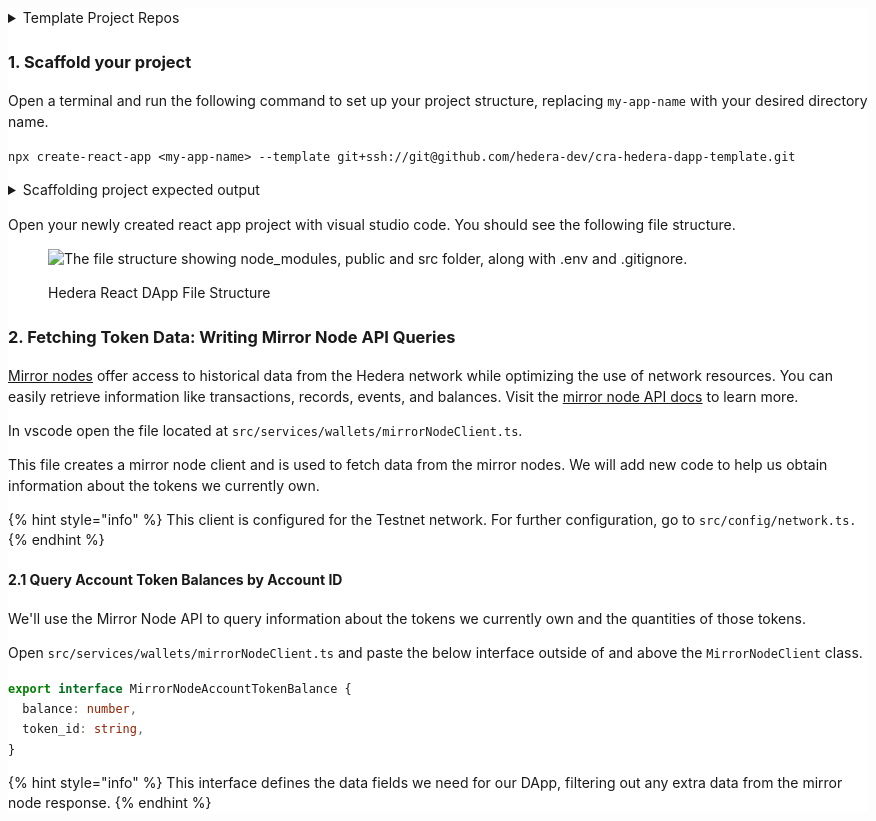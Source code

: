 <details><summary>Template Project Repos</summary></details>

### 1. Scaffold your project

Open a terminal and run the following command to set up your project structure, replacing `my-app-name` with your desired directory name.

```shell
npx create-react-app <my-app-name> --template git+ssh://git@github.com/hedera-dev/cra-hedera-dapp-template.git
```
<details><summary>Scaffolding project expected output</summary></details>

Open your newly created react app project with visual studio code. You should see the following file structure.

<figure><img src="../../../.gitbook/assets/hedera-react-dApp-file-structure.png" alt="The file structure showing node_modules, public and src folder, along with .env and .gitignore."><figcaption><p>Hedera React DApp File Structure</p></figcaption></figure>


### 2. Fetching Token Data: Writing Mirror Node API Queries

[Mirror nodes](https://docs.hedera.com/hedera/core-concepts/mirror-nodes) offer access to historical data from the Hedera network while optimizing the use of network resources. You can easily retrieve information like transactions, records, events, and balances. Visit the [mirror node API docs](https://testnet.mirrornode.hedera.com/api/v1/docs/#/accounts/getAccountByIdOrAliasOrEvmAddress) to learn more.


In vscode open the file located at `src/services/wallets/mirrorNodeClient.ts`. 

This file creates a mirror node client and is used to fetch data from the mirror nodes. We will add new code to help us obtain information about the tokens we currently own.

{% hint style="info" %}
This client is configured for the Testnet network. For further configuration, go to `src/config/network.ts.`
{% endhint %}

#### 2.1 Query Account Token Balances by Account ID

We'll use the Mirror Node API to query information about the tokens we currently own and the quantities of those tokens.

Open `src/services/wallets/mirrorNodeClient.ts` and paste the below interface outside of and above the `MirrorNodeClient` class.

```Typescript
export interface MirrorNodeAccountTokenBalance {
  balance: number,
  token_id: string,
}
```

{% hint style="info" %}
This interface defines the data fields we need for our DApp, filtering out any extra data from the mirror node response.
{% endhint %}

